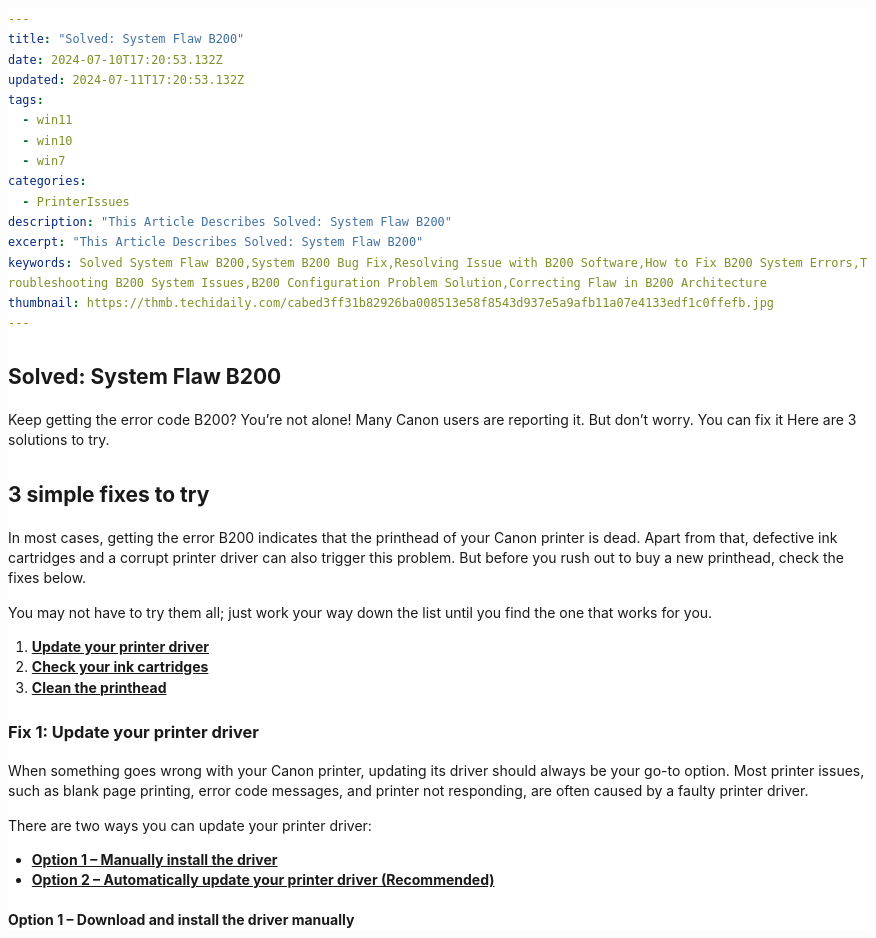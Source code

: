```yaml
---
title: "Solved: System Flaw B200"
date: 2024-07-10T17:20:53.132Z
updated: 2024-07-11T17:20:53.132Z
tags:
  - win11
  - win10
  - win7
categories:
  - PrinterIssues
description: "This Article Describes Solved: System Flaw B200"
excerpt: "This Article Describes Solved: System Flaw B200"
keywords: Solved System Flaw B200,System B200 Bug Fix,Resolving Issue with B200 Software,How to Fix B200 System Errors,Troubleshooting B200 System Issues,B200 Configuration Problem Solution,Correcting Flaw in B200 Architecture
thumbnail: https://thmb.techidaily.com/cabed3ff31b82926ba008513e58f8543d937e5a9afb11a07e4133edf1c0ffefb.jpg
---
```


## Solved: System Flaw B200

 Keep getting the error code B200? You’re not alone! Many Canon users are reporting it. But don’t worry. You can fix it Here are 3 solutions to try.

## 3 simple fixes to try

 In most cases, getting the error B200 indicates that the printhead of your Canon printer is dead. Apart from that, defective ink cartridges and a corrupt printer driver can also trigger this problem. But before you rush out to buy a new printhead, check the fixes below.

 You may not have to try them all; just work your way down the list until you find the one that works for you.

1. **[Update your printer driver](#a)**
2. **[Check your ink cartridges](#b)**
3. **[Clean the printhead](#c)**

### Fix 1: Update your printer driver

 When something goes wrong with your Canon printer, updating its driver should always be your go-to option. Most printer issues, such as blank page printing, error code messages, and printer not responding, are often caused by a faulty printer driver.

There are two ways you can update your printer driver:

* **[Option 1 – Manually install the driver](#a1)** [](#a1)
* **[Option 2 – Automatically update your printer driver (Recommended)](#a2)**

#### **Option 1 – Download and install the driver manually**

